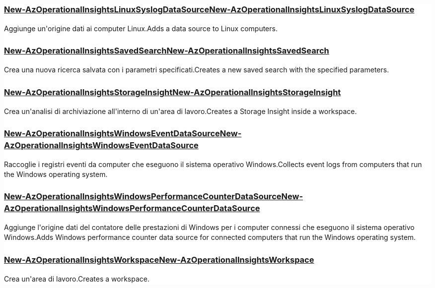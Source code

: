 ### [<span data-ttu-id="29cbd-163">New-AzOperationalInsightsLinuxSyslogDataSource</span><span class="sxs-lookup"><span data-stu-id="29cbd-163">New-AzOperationalInsightsLinuxSyslogDataSource</span></span>](New-AzOperationalInsightsLinuxSyslogDataSource.md)
<span data-ttu-id="29cbd-164">Aggiunge un'origine dati ai computer Linux.</span><span class="sxs-lookup"><span data-stu-id="29cbd-164">Adds a data source to Linux computers.</span></span>

### [<span data-ttu-id="29cbd-165">New-AzOperationalInsightsSavedSearch</span><span class="sxs-lookup"><span data-stu-id="29cbd-165">New-AzOperationalInsightsSavedSearch</span></span>](New-AzOperationalInsightsSavedSearch.md)
<span data-ttu-id="29cbd-166">Crea una nuova ricerca salvata con i parametri specificati.</span><span class="sxs-lookup"><span data-stu-id="29cbd-166">Creates a new saved search with the specified parameters.</span></span>

### [<span data-ttu-id="29cbd-167">New-AzOperationalInsightsStorageInsight</span><span class="sxs-lookup"><span data-stu-id="29cbd-167">New-AzOperationalInsightsStorageInsight</span></span>](New-AzOperationalInsightsStorageInsight.md)
<span data-ttu-id="29cbd-168">Crea un'analisi di archiviazione all'interno di un'area di lavoro.</span><span class="sxs-lookup"><span data-stu-id="29cbd-168">Creates a Storage Insight inside a workspace.</span></span>

### [<span data-ttu-id="29cbd-169">New-AzOperationalInsightsWindowsEventDataSource</span><span class="sxs-lookup"><span data-stu-id="29cbd-169">New-AzOperationalInsightsWindowsEventDataSource</span></span>](New-AzOperationalInsightsWindowsEventDataSource.md)
<span data-ttu-id="29cbd-170">Raccoglie i registri eventi da computer che eseguono il sistema operativo Windows.</span><span class="sxs-lookup"><span data-stu-id="29cbd-170">Collects event logs from computers that run the Windows operating system.</span></span>

### [<span data-ttu-id="29cbd-171">New-AzOperationalInsightsWindowsPerformanceCounterDataSource</span><span class="sxs-lookup"><span data-stu-id="29cbd-171">New-AzOperationalInsightsWindowsPerformanceCounterDataSource</span></span>](New-AzOperationalInsightsWindowsPerformanceCounterDataSource.md)
<span data-ttu-id="29cbd-172">Aggiunge l'origine dati del contatore delle prestazioni di Windows per i computer connessi che eseguono il sistema operativo Windows.</span><span class="sxs-lookup"><span data-stu-id="29cbd-172">Adds Windows performance counter data source for connected computers that run the Windows operating system.</span></span>

### [<span data-ttu-id="29cbd-173">New-AzOperationalInsightsWorkspace</span><span class="sxs-lookup"><span data-stu-id="29cbd-173">New-AzOperationalInsightsWorkspace</span></span>](New-AzOperationalInsightsWorkspace.md)
<span data-ttu-id="29cbd-174">Crea un'area di lavoro.</span><span class="sxs-lookup"><span data-stu-id="29cbd-174">Creates a workspace.</span></span>
